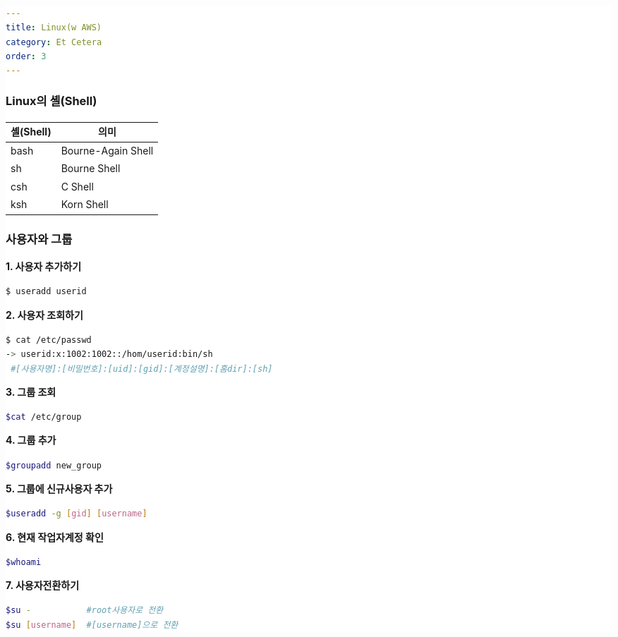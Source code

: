 ```yaml
---
title: Linux(w AWS)
category: Et Cetera
order: 3
---
```



### Linux의 셸(Shell)

| 셸(Shell) | 의미 |
| --------- | ---- |
| bash | Bourne-Again Shell |
| sh | Bourne Shell |
| csh | C Shell |
| ksh | Korn Shell |


### 사용자와 그룹

**1. 사용자 추가하기**
```bash
$ useradd userid
```
**2. 사용자 조회하기**
```bash
$ cat /etc/passwd
-> userid:x:1002:1002::/hom/userid:bin/sh
 #[사용자명]:[비밀번호]:[uid]:[gid]:[계정설명]:[홈dir]:[sh]
```

**3. 그룹 조회**
```bash
$cat /etc/group
```

**4. 그룹 추가**
```bash
$groupadd new_group
```

**5. 그룹에 신규사용자 추가**
```bash
$useradd -g [gid] [username]
```

**6. 현재 작업자계정 확인**
```bash
$whoami
```

**7. 사용자전환하기**
```bash
$su -           #root사용자로 전환
$su [username]  #[username]으로 전환
```
